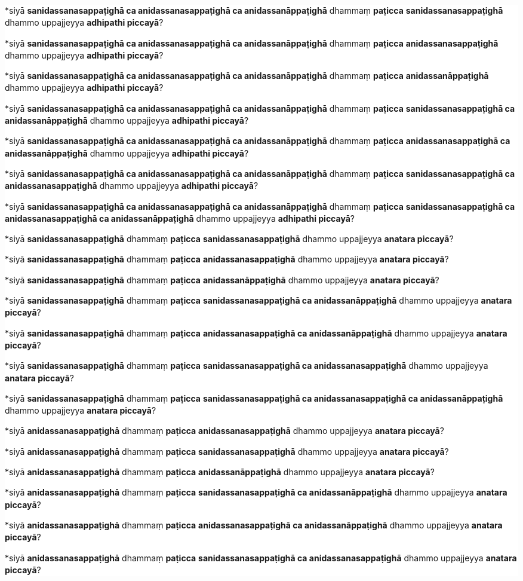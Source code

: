    *siyā **sanidassanasappaṭighā ca anidassanasappaṭighā ca anidassanāppaṭighā** dhammaṃ **paṭicca** **sanidassanasappaṭighā** dhammo uppajjeyya **adhipathi piccayā**?

   *siyā **sanidassanasappaṭighā ca anidassanasappaṭighā ca anidassanāppaṭighā** dhammaṃ **paṭicca** **anidassanasappaṭighā** dhammo uppajjeyya **adhipathi piccayā**?

   *siyā **sanidassanasappaṭighā ca anidassanasappaṭighā ca anidassanāppaṭighā** dhammaṃ **paṭicca** **anidassanāppaṭighā** dhammo uppajjeyya **adhipathi piccayā**?

   *siyā **sanidassanasappaṭighā ca anidassanasappaṭighā ca anidassanāppaṭighā** dhammaṃ **paṭicca** **sanidassanasappaṭighā ca anidassanāppaṭighā** dhammo uppajjeyya **adhipathi piccayā**?

   *siyā **sanidassanasappaṭighā ca anidassanasappaṭighā ca anidassanāppaṭighā** dhammaṃ **paṭicca** **anidassanasappaṭighā ca anidassanāppaṭighā** dhammo uppajjeyya **adhipathi piccayā**?

   *siyā **sanidassanasappaṭighā ca anidassanasappaṭighā ca anidassanāppaṭighā** dhammaṃ **paṭicca** **sanidassanasappaṭighā ca anidassanasappaṭighā** dhammo uppajjeyya **adhipathi piccayā**?

   *siyā **sanidassanasappaṭighā ca anidassanasappaṭighā ca anidassanāppaṭighā** dhammaṃ **paṭicca** **sanidassanasappaṭighā ca anidassanasappaṭighā ca anidassanāppaṭighā** dhammo uppajjeyya **adhipathi piccayā**?

   *siyā **sanidassanasappaṭighā** dhammaṃ **paṭicca** **sanidassanasappaṭighā** dhammo uppajjeyya **anatara piccayā**?

   *siyā **sanidassanasappaṭighā** dhammaṃ **paṭicca** **anidassanasappaṭighā** dhammo uppajjeyya **anatara piccayā**?

   *siyā **sanidassanasappaṭighā** dhammaṃ **paṭicca** **anidassanāppaṭighā** dhammo uppajjeyya **anatara piccayā**?

   *siyā **sanidassanasappaṭighā** dhammaṃ **paṭicca** **sanidassanasappaṭighā ca anidassanāppaṭighā** dhammo uppajjeyya **anatara piccayā**?

   *siyā **sanidassanasappaṭighā** dhammaṃ **paṭicca** **anidassanasappaṭighā ca anidassanāppaṭighā** dhammo uppajjeyya **anatara piccayā**?

   *siyā **sanidassanasappaṭighā** dhammaṃ **paṭicca** **sanidassanasappaṭighā ca anidassanasappaṭighā** dhammo uppajjeyya **anatara piccayā**?

   *siyā **sanidassanasappaṭighā** dhammaṃ **paṭicca** **sanidassanasappaṭighā ca anidassanasappaṭighā ca anidassanāppaṭighā** dhammo uppajjeyya **anatara piccayā**?

   *siyā **anidassanasappaṭighā** dhammaṃ **paṭicca** **anidassanasappaṭighā** dhammo uppajjeyya **anatara piccayā**?

   *siyā **anidassanasappaṭighā** dhammaṃ **paṭicca** **sanidassanasappaṭighā** dhammo uppajjeyya **anatara piccayā**?

   *siyā **anidassanasappaṭighā** dhammaṃ **paṭicca** **anidassanāppaṭighā** dhammo uppajjeyya **anatara piccayā**?

   *siyā **anidassanasappaṭighā** dhammaṃ **paṭicca** **sanidassanasappaṭighā ca anidassanāppaṭighā** dhammo uppajjeyya **anatara piccayā**?

   *siyā **anidassanasappaṭighā** dhammaṃ **paṭicca** **anidassanasappaṭighā ca anidassanāppaṭighā** dhammo uppajjeyya **anatara piccayā**?

   *siyā **anidassanasappaṭighā** dhammaṃ **paṭicca** **sanidassanasappaṭighā ca anidassanasappaṭighā** dhammo uppajjeyya **anatara piccayā**?
